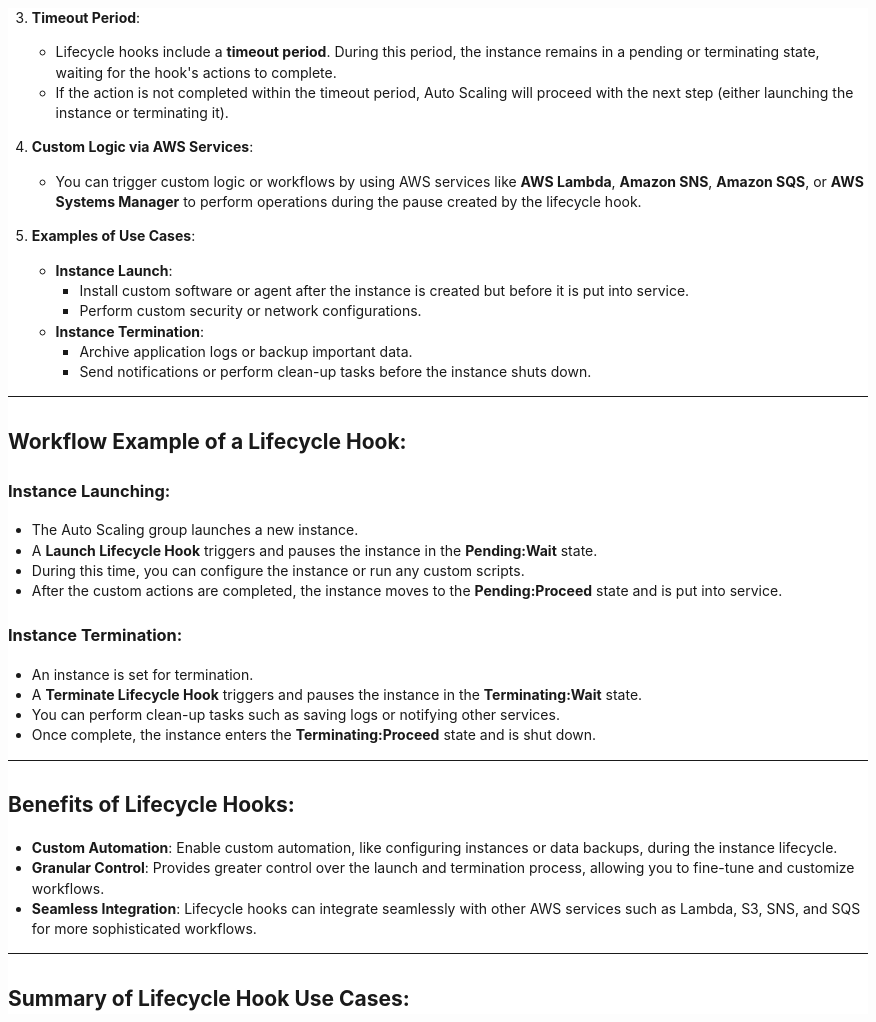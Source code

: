 3. **Timeout Period**:
   - Lifecycle hooks include a **timeout period**. During this period, the instance remains in a pending or terminating state, waiting for the hook's actions to complete.
   - If the action is not completed within the timeout period, Auto Scaling will proceed with the next step (either launching the instance or terminating it).

4. **Custom Logic via AWS Services**:
   - You can trigger custom logic or workflows by using AWS services like **AWS Lambda**, **Amazon SNS**, **Amazon SQS**, or **AWS Systems Manager** to perform operations during the pause created by the lifecycle hook.

5. **Examples of Use Cases**:
   - **Instance Launch**:
     - Install custom software or agent after the instance is created but before it is put into service.
     - Perform custom security or network configurations.
   - **Instance Termination**:
     - Archive application logs or backup important data.
     - Send notifications or perform clean-up tasks before the instance shuts down.

---

## Workflow Example of a Lifecycle Hook:

### Instance Launching:
   - The Auto Scaling group launches a new instance.
   - A **Launch Lifecycle Hook** triggers and pauses the instance in the **Pending:Wait** state.
   - During this time, you can configure the instance or run any custom scripts.
   - After the custom actions are completed, the instance moves to the **Pending:Proceed** state and is put into service.

### Instance Termination:
   - An instance is set for termination.
   - A **Terminate Lifecycle Hook** triggers and pauses the instance in the **Terminating:Wait** state.
   - You can perform clean-up tasks such as saving logs or notifying other services.
   - Once complete, the instance enters the **Terminating:Proceed** state and is shut down.

---

## Benefits of Lifecycle Hooks:
- **Custom Automation**: Enable custom automation, like configuring instances or data backups, during the instance lifecycle.
- **Granular Control**: Provides greater control over the launch and termination process, allowing you to fine-tune and customize workflows.
- **Seamless Integration**: Lifecycle hooks can integrate seamlessly with other AWS services such as Lambda, S3, SNS, and SQS for more sophisticated workflows.

---

## Summary of Lifecycle Hook Use Cases:

